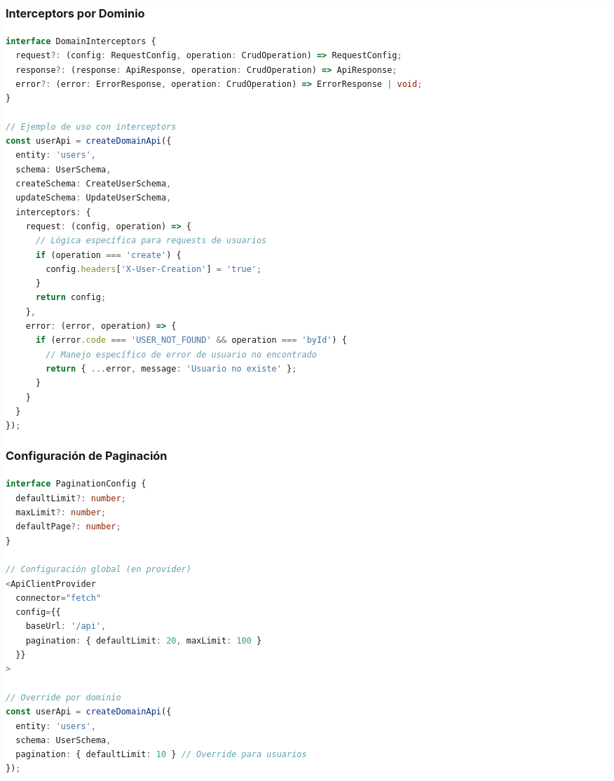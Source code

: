 ### Interceptors por Dominio
```typescript
interface DomainInterceptors {
  request?: (config: RequestConfig, operation: CrudOperation) => RequestConfig;
  response?: (response: ApiResponse, operation: CrudOperation) => ApiResponse;
  error?: (error: ErrorResponse, operation: CrudOperation) => ErrorResponse | void;
}

// Ejemplo de uso con interceptors
const userApi = createDomainApi({
  entity: 'users',
  schema: UserSchema,
  createSchema: CreateUserSchema,
  updateSchema: UpdateUserSchema,
  interceptors: {
    request: (config, operation) => {
      // Lógica específica para requests de usuarios
      if (operation === 'create') {
        config.headers['X-User-Creation'] = 'true';
      }
      return config;
    },
    error: (error, operation) => {
      if (error.code === 'USER_NOT_FOUND' && operation === 'byId') {
        // Manejo específico de error de usuario no encontrado
        return { ...error, message: 'Usuario no existe' };
      }
    }
  }
});
```

### Configuración de Paginación
```typescript
interface PaginationConfig {
  defaultLimit?: number;
  maxLimit?: number;
  defaultPage?: number;
}

// Configuración global (en provider)
<ApiClientProvider 
  connector="fetch" 
  config={{ 
    baseUrl: '/api',
    pagination: { defaultLimit: 20, maxLimit: 100 }
  }}
>

// Override por dominio
const userApi = createDomainApi({
  entity: 'users',
  schema: UserSchema,
  pagination: { defaultLimit: 10 } // Override para usuarios
});
```
